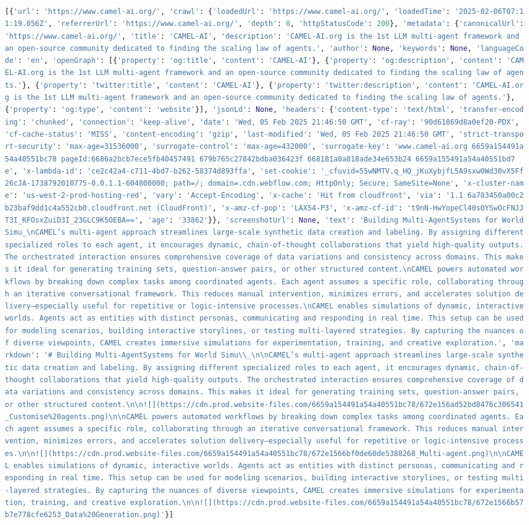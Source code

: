 ```python
[{'url': 'https://www.camel-ai.org/', 'crawl': {'loadedUrl': 'https://www.camel-ai.org/', 'loadedTime': '2025-02-06T07:11:19.056Z', 'referrerUrl': 'https://www.camel-ai.org/', 'depth': 0, 'httpStatusCode': 200}, 'metadata': {'canonicalUrl': 'https://www.camel-ai.org/', 'title': 'CAMEL-AI', 'description': 'CAMEL-AI.org is the 1st LLM multi-agent framework and an open-source community dedicated to finding the scaling law of agents.', 'author': None, 'keywords': None, 'languageCode': 'en', 'openGraph': [{'property': 'og:title', 'content': 'CAMEL-AI'}, {'property': 'og:description', 'content': 'CAMEL-AI.org is the 1st LLM multi-agent framework and an open-source community dedicated to finding the scaling law of agents.'}, {'property': 'twitter:title', 'content': 'CAMEL-AI'}, {'property': 'twitter:description', 'content': 'CAMEL-AI.org is the 1st LLM multi-agent framework and an open-source community dedicated to finding the scaling law of agents.'}, {'property': 'og:type', 'content': 'website'}], 'jsonLd': None, 'headers': {'content-type': 'text/html', 'transfer-encoding': 'chunked', 'connection': 'keep-alive', 'date': 'Wed, 05 Feb 2025 21:46:50 GMT', 'cf-ray': '90d61869d8a0ef20-PDX', 'cf-cache-status': 'MISS', 'content-encoding': 'gzip', 'last-modified': 'Wed, 05 Feb 2025 21:46:50 GMT', 'strict-transport-security': 'max-age=31536000', 'surrogate-control': 'max-age=432000', 'surrogate-key': 'www.camel-ai.org 6659a154491a54a40551bc78 pageId:6686a2bcb7ece5fb40457491 679b765c27842bdba036423f 668181a0a818ade34e653b24 6659a155491a54a40551bd7e', 'x-lambda-id': 'ce2c42a4-c711-4bd7-b262-58374d893ffa', 'set-cookie': '_cfuvid=55wNMTV.q_HQ_jKuXybjfL5A9sxw0Wd30vX5Ff26cJA-1738792010775-0.0.1.1-604800000; path=/; domain=.cdn.webflow.com; HttpOnly; Secure; SameSite=None', 'x-cluster-name': 'us-west-2-prod-hosting-red', 'vary': 'Accept-Encoding', 'x-cache': 'Hit from cloudfront', 'via': '1.1 6a783450a00c2b23baf9dd1c4a552cb0.cloudfront.net (CloudFront)', 'x-amz-cf-pop': 'LAX54-P3', 'x-amz-cf-id': 't9nN-HwYopeCl40sOYSwOcFNJJT3I_KFOsxZuiD3I_23GLC9K5OEBA==', 'age': '33862'}}, 'screenshotUrl': None, 'text': 'Building Multi-AgentSystems for World Simu_\nCAMEL’s multi-agent approach streamlines large-scale synthetic data creation and labeling. By assigning different specialized roles to each agent, it encourages dynamic, chain-of-thought collaborations that yield high-quality outputs. The orchestrated interaction ensures comprehensive coverage of data variations and consistency across domains. This makes it ideal for generating training sets, question-answer pairs, or other structured content.\nCAMEL powers automated workflows by breaking down complex tasks among coordinated agents. Each agent assumes a specific role, collaborating through an iterative conversational framework. This reduces manual intervention, minimizes errors, and accelerates solution delivery—especially useful for repetitive or logic-intensive processes.\nCAMEL enables simulations of dynamic, interactive worlds. Agents act as entities with distinct personas, communicating and responding in real time. This setup can be used for modeling scenarios, building interactive storylines, or testing multi-layered strategies. By capturing the nuances of diverse viewpoints, CAMEL creates immersive simulations for experimentation, training, and creative exploration.', 'markdown': '# Building Multi-AgentSystems for World Simu\\_\n\nCAMEL’s multi-agent approach streamlines large-scale synthetic data creation and labeling. By assigning different specialized roles to each agent, it encourages dynamic, chain-of-thought collaborations that yield high-quality outputs. The orchestrated interaction ensures comprehensive coverage of data variations and consistency across domains. This makes it ideal for generating training sets, question-answer pairs, or other structured content.\n\n![](https://cdn.prod.website-files.com/6659a154491a54a40551bc78/672e156ad52bd8476c306541_Customise%20agents.png)\n\nCAMEL powers automated workflows by breaking down complex tasks among coordinated agents. Each agent assumes a specific role, collaborating through an iterative conversational framework. This reduces manual intervention, minimizes errors, and accelerates solution delivery—especially useful for repetitive or logic-intensive processes.\n\n![](https://cdn.prod.website-files.com/6659a154491a54a40551bc78/672e1566bf0de60de5388268_Multi-agent.png)\n\nCAMEL enables simulations of dynamic, interactive worlds. Agents act as entities with distinct personas, communicating and responding in real time. This setup can be used for modeling scenarios, building interactive storylines, or testing multi-layered strategies. By capturing the nuances of diverse viewpoints, CAMEL creates immersive simulations for experimentation, training, and creative exploration.\n\n![](https://cdn.prod.website-files.com/6659a154491a54a40551bc78/672e1566b57b7e778cfe6253_Data%20Generation.png)'}]
```
